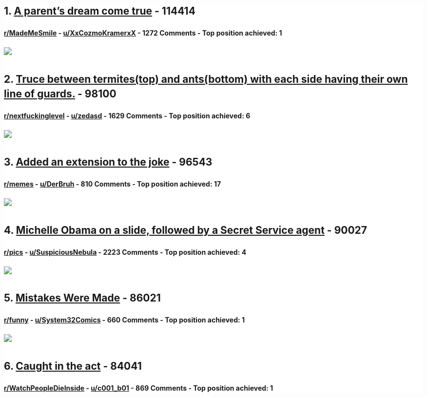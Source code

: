 ## 1. [A parent’s dream come true](http://reddit.com/r/MadeMeSmile/comments/ia6yog/a_parents_dream_come_true/) - 114414
#### [r/MadeMeSmile](http://reddit.com/r/MadeMeSmile) - [u/XxCozmoKramerxX](http://reddit.com/u/XxCozmoKramerxX) - 1272 Comments - Top position achieved: 1

<a href="https://i.redd.it/fgxa3ubwz5h51.jpg"><img src="https://b.thumbs.redditmedia.com/v1bgQEK_B4tIZsLUb-_9Kftcb0aOY2g7QeZn3Brd6gU.jpg"></img></a>

## 2. [Truce between termites(top) and ants(bottom) with each side having their own line of guards.](http://reddit.com/r/nextfuckinglevel/comments/ia5kug/truce_between_termitestop_and_antsbottom_with/) - 98100
#### [r/nextfuckinglevel](http://reddit.com/r/nextfuckinglevel) - [u/zedasd](http://reddit.com/u/zedasd) - 1629 Comments - Top position achieved: 6

<a href="https://v.redd.it/3f0iu0zqd5h51"><img src="https://a.thumbs.redditmedia.com/boyK73rXFRNIH5cNefT7E2Y2Yk0NP8rv-7Yy8jJuCl0.jpg"></img></a>

## 3. [Added an extension to the joke](http://reddit.com/r/memes/comments/ia6j7y/added_an_extension_to_the_joke/) - 96543
#### [r/memes](http://reddit.com/r/memes) - [u/DerBruh](http://reddit.com/u/DerBruh) - 810 Comments - Top position achieved: 17

<a href="https://i.redd.it/9p24gyeiu5h51.jpg"><img src="https://b.thumbs.redditmedia.com/w3EBqsHmnez6To68obF5H5jRQJLD0zaFyQ4IRPHZg8k.jpg"></img></a>

## 4. [Michelle Obama on a slide, followed by a Secret Service agent](http://reddit.com/r/pics/comments/ia68tj/michelle_obama_on_a_slide_followed_by_a_secret/) - 90027
#### [r/pics](http://reddit.com/r/pics) - [u/SuspiciousNebula](http://reddit.com/u/SuspiciousNebula) - 2223 Comments - Top position achieved: 4

<a href="https://i.redd.it/skvt58joq5h51.jpg"><img src="https://b.thumbs.redditmedia.com/mVmMIp9U2TpaQKE5E6VqdEnsMn-DEbHQZqy_0zqvAYE.jpg"></img></a>

## 5. [Mistakes Were Made](http://reddit.com/r/funny/comments/iadhbx/mistakes_were_made/) - 86021
#### [r/funny](http://reddit.com/r/funny) - [u/System32Comics](http://reddit.com/u/System32Comics) - 660 Comments - Top position achieved: 1

<a href="https://i.redd.it/ja3a14z9u7h51.jpg"><img src="https://b.thumbs.redditmedia.com/Y9556iCH-MZjdA3A75fwQwCsheZJJjaMlVPzsPbO6wQ.jpg"></img></a>

## 6. [Caught in the act](http://reddit.com/r/WatchPeopleDieInside/comments/i9zj3k/caught_in_the_act/) - 84041
#### [r/WatchPeopleDieInside](http://reddit.com/r/WatchPeopleDieInside) - [u/c001_b01](http://reddit.com/u/c001_b01) - 869 Comments - Top position achieved: 1
